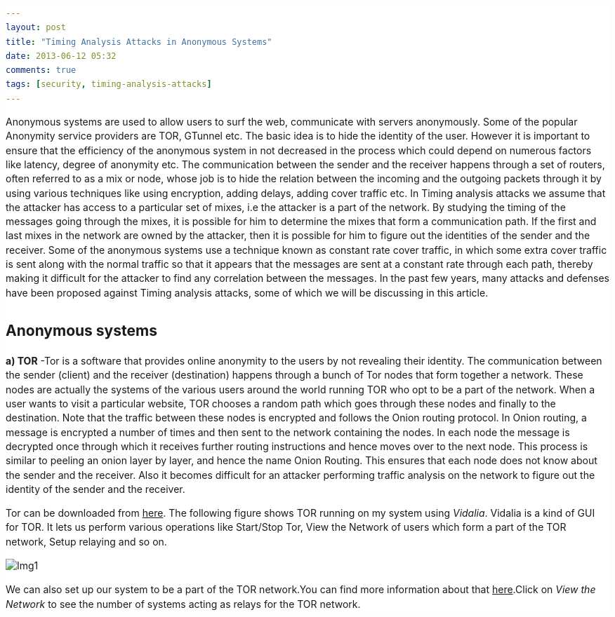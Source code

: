 ```yaml
---
layout: post
title: "Timing Analysis Attacks in Anonymous Systems"
date: 2013-06-12 05:32
comments: true
tags: [security, timing-analysis-attacks]
---
```

Anonymous systems are used to allow users to surf the web, communicate with servers anonymously. Some of the popular Anonymity service providers are TOR, GTunnel etc. The basic idea is to hide the identity of the user. However it is important to ensure that the efficiency of the anonymous system in not decreased in the process which could depend on numerous factors like latency, degree of anonymity etc. The communication between the sender and the receiver happens through a set of routers, often referred to as a mix or node, whose job is to hide the relation between the incoming and the outgoing packets through it by using various techniques like using encryption, adding delays, adding cover traffic etc. In Timing analysis attacks we assume that the attacker has access to a particular set of mixes, i.e the attacker is a part of the network. By studying the timing of the messages going through the mixes, it is possible for him to determine the mixes that form a communication path. If the first and last mixes in the network are owned by the attacker, then it is possible for him to figure out the identities of the sender and the receiver. Some of the anonymous systems use a technique known as constant rate cover traffic, in which some extra cover traffic is sent along with the normal traffic so that it appears that the messages are sent at a constant rate through each path, thereby making it difficult for the attacker to find any correlation between the messages. In the past few years, many attacks and defenses have been proposed against Timing analysis attacks, some of which we will be discussing in this article.

## Anonymous systems

**a) TOR** -Tor is a software that provides online anonymity to the users by not revealing their identity. The communication between the sender (client) and the receiver (destination) happens through a bunch of Tor nodes that form together a network. These nodes are actually the systems of the various users around the world running TOR who opt to be a part of the network. When a user wants to visit a particular website, TOR chooses a random path which goes through these nodes and finally to the destination. Note that the traffic between these nodes is encrypted and follows the Onion routing protocol. In Onion routing, a message is encrypted a number of times and then sent to the network containing the nodes. In each node the message is decrypted once through which it receives further routing instructions and hence moves over to the next node. This process is similar to peeling an onion layer by layer, and hence the name Onion Routing. This ensures that each node does not know about the sender and the receiver. Also it becomes difficult for an attacker performing traffic analysis on the network to figure out the identity of the sender and the receiver.

Tor can be downloaded from [here](https://www.torproject.org/download/download.html.en). The following figure shows TOR running on my system using _Vidalia_. Vidalia is a kind of GUI for TOR. It lets us perform various operations like Start/Stop Tor, View the Network of users which form a part of the TOR network, Setup relaying and so on.

![Img1]({{site.baseurl}}/images/posts/timing/img1.png)

We can also set up our system to be a part of the TOR network.You can find more information about that [here](https://www.torproject.org/docs/tor-doc-relay.html.en).Click on _View the Network_ to see the number of systems acting as relays for the TOR network.

